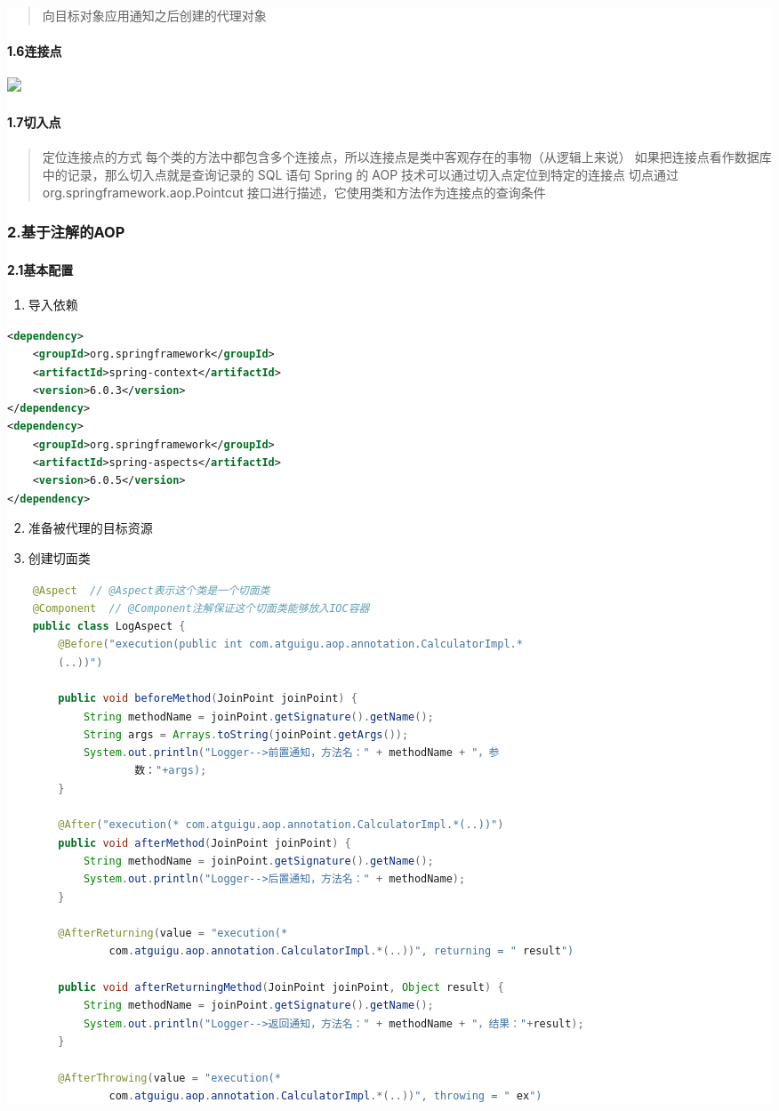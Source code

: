 >向目标对象应用通知之后创建的代理对象

#### 1.6连接点
![](https://quan-blog-1321822882.cos.ap-shanghai.myqcloud.com/2023/11/20/1700461612660.jpg)


#### 1.7切入点

>定位连接点的方式
>每个类的方法中都包含多个连接点，所以连接点是类中客观存在的事物（从逻辑上来说） 
>如果把连接点看作数据库中的记录，那么切入点就是查询记录的 SQL 语句 
>Spring 的 AOP 技术可以通过切入点定位到特定的连接点
>切点通过 org.springframework.aop.Pointcut 接口进行描述，它使用类和方法作为连接点的查询条件

### 2.基于注解的AOP

#### 2.1基本配置

1. 导入依赖

```xml
<dependency>  
    <groupId>org.springframework</groupId>  
    <artifactId>spring-context</artifactId>  
    <version>6.0.3</version>  
</dependency>  
<dependency>  
    <groupId>org.springframework</groupId>  
    <artifactId>spring-aspects</artifactId>  
    <version>6.0.5</version>  
</dependency>
```

2. 准备被代理的目标资源

3. 创建切面类

```java
    @Aspect  // @Aspect表示这个类是一个切面类
    @Component  // @Component注解保证这个切面类能够放入IOC容器 
    public class LogAspect {  
        @Before("execution(public int com.atguigu.aop.annotation.CalculatorImpl.*  
        (..))")  
  
        public void beforeMethod(JoinPoint joinPoint) {  
            String methodName = joinPoint.getSignature().getName();  
            String args = Arrays.toString(joinPoint.getArgs());  
            System.out.println("Logger-->前置通知，方法名：" + methodName + "，参  
                    数："+args);  
        }  
  
        @After("execution(* com.atguigu.aop.annotation.CalculatorImpl.*(..))")  
        public void afterMethod(JoinPoint joinPoint) {  
            String methodName = joinPoint.getSignature().getName();  
            System.out.println("Logger-->后置通知，方法名：" + methodName);  
        }  
  
        @AfterReturning(value = "execution(*  
                com.atguigu.aop.annotation.CalculatorImpl.*(..))", returning = " result")  
  
        public void afterReturningMethod(JoinPoint joinPoint, Object result) {  
            String methodName = joinPoint.getSignature().getName();  
            System.out.println("Logger-->返回通知，方法名：" + methodName + "，结果："+result);  
        }  
  
        @AfterThrowing(value = "execution(*  
                com.atguigu.aop.annotation.CalculatorImpl.*(..))", throwing = " ex")  
```